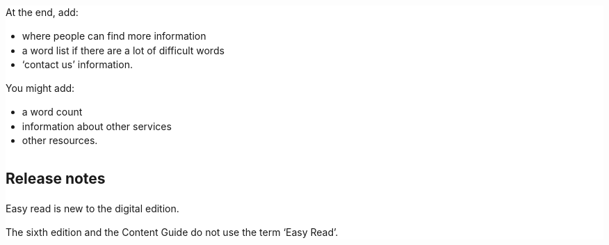 At the end, add:

*   where people can find more information
*   a word list if there are a lot of difficult words
*   ‘contact us’ information.

You might add:

*   a word count
*   information about other services
*   other resources.

Release notes
-------------

Easy read is new to the digital edition. 

The sixth edition and the Content Guide do not use the term ‘Easy Read’.